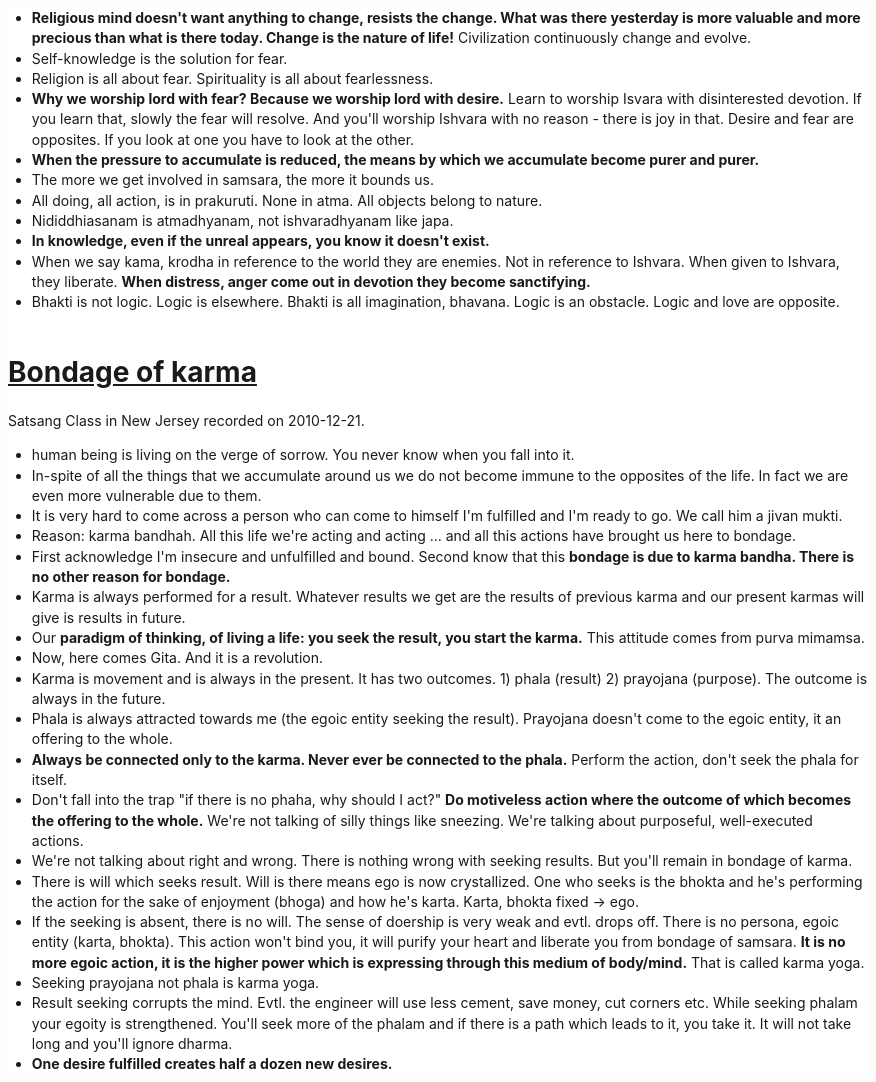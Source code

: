 * **Religious mind doesn't want anything to change, resists the change. What was there yesterday is more valuable and more precious than what is there today. Change is the nature of life!** Civilization continuously change and evolve.
* Self-knowledge is the solution for fear.
* Religion is all about fear. Spirituality is all about fearlessness. 
* **Why we worship lord with fear? Because we worship lord with desire.** Learn to worship Isvara with disinterested devotion. If you learn that, slowly the fear will resolve. And you'll worship Ishvara with no reason - there is joy in that. Desire and fear are opposites. If you look at one you have to look at the other.
* **When the pressure to accumulate is reduced, the means by which we accumulate become purer and purer.**
* The more we get involved in samsara, the more it bounds us.
* All doing, all action, is in prakuruti. None in atma. All objects belong to nature. 
* Nididdhiasanam is atmadhyanam, not ishvaradhyanam like japa.
* **In knowledge, even if the unreal appears, you know it doesn't exist.**
* When we say kama, krodha in reference to the world they are enemies. Not in reference to Ishvara. When given to Ishvara, they liberate. **When distress, anger come out in devotion they become sanctifying.**
* Bhakti is not logic. Logic is elsewhere. Bhakti is all imagination, bhavana. Logic is an obstacle. Logic and love are opposite.
 
 
# [Bondage of karma](https://www.youtube.com/watch?v=WvSikggKuMY)

Satsang Class in New Jersey recorded on 2010-12-21.

* human being is living on the verge of sorrow. You never know when you fall into it. 
* In-spite of all the things that we accumulate around us we do not become immune to the opposites of the life. In fact we are even more vulnerable due to them.
* It is very hard to come across a person who can come to himself I'm fulfilled and I'm ready to go. We call him a jivan mukti.
* Reason: karma bandhah. All this life we're acting and acting ... and all this actions have brought us here to bondage.
* First acknowledge I'm insecure and unfulfilled and bound. Second know that this **bondage is due to karma bandha. There is no other reason for bondage.**
* Karma is always performed for a result. Whatever results we get are the results of previous karma and our present karmas will give is results in future.
* Our **paradigm of thinking, of living a life: you seek the result, you start the karma.** This attitude comes from purva mimamsa.
* Now, here comes Gita. And it is a revolution.
* Karma is movement and is always in the present. It has two outcomes. 1) phala (result) 2) prayojana (purpose).  The outcome is always in the future.
* Phala is always attracted towards me (the egoic entity seeking the result). Prayojana doesn't come to the egoic entity, it an offering to the whole.
* **Always be connected only to the karma. Never ever be connected to the phala.** Perform the action, don't seek the phala for itself.
* Don't fall into the trap "if there is no phaha, why should I act?" **Do motiveless action where the outcome of which becomes the offering to the whole.** We're not talking of silly things like sneezing. We're talking about purposeful, well-executed actions. 
* We're not talking about right and wrong. There is nothing wrong with seeking results. But you'll remain in bondage of karma.
* There is will which seeks result. Will is there means ego is now crystallized. One who seeks is the bhokta and he's performing the action for the sake of enjoyment (bhoga) and how he's karta. Karta, bhokta fixed -> ego.
* If the seeking is absent, there is no will. The sense of doership is very weak and evtl. drops off. There is no persona, egoic entity (karta, bhokta). This action won't bind you, it will purify your heart and liberate you from bondage of samsara. **It is no more egoic action, it is the higher power which is expressing through this medium of body/mind.** That is called karma yoga.
* Seeking prayojana not phala is karma yoga.
* Result seeking corrupts the mind. Evtl. the engineer will use less cement, save money, cut corners etc. While seeking phalam your egoity is strengthened. You'll seek more of the phalam and if there is a path which leads to it, you take it. It will not take long and you'll ignore dharma.
* **One desire fulfilled creates half a dozen new desires.**
